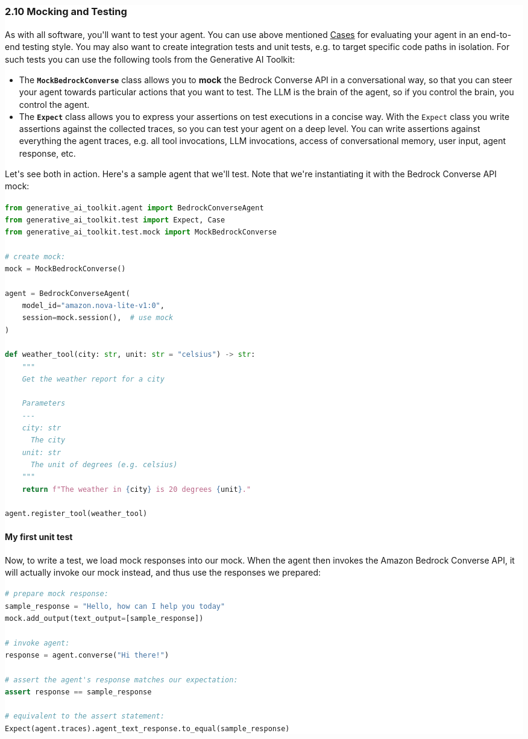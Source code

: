 ### 2.10 Mocking and Testing

As with all software, you'll want to test your agent. You can use above mentioned [Cases](#25-repeatable-cases) for evaluating your agent in an end-to-end testing style. You may also want to create integration tests and unit tests, e.g. to target specific code paths in isolation. For such tests you can use the following tools from the Generative AI Toolkit:

- The **`MockBedrockConverse`** class allows you to **mock** the Bedrock Converse API in a conversational way, so that you can steer your agent towards particular actions that you want to test. The LLM is the brain of the agent, so if you control the brain, you control the agent.
- The **`Expect`** class allows you to express your assertions on test executions in a concise way. With the `Expect` class you write assertions against the collected traces, so you can test your agent on a deep level. You can write assertions against everything the agent traces, e.g. all tool invocations, LLM invocations, access of conversational memory, user input, agent response, etc.

Let's see both in action. Here's a sample agent that we'll test. Note that we're instantiating it with the Bedrock Converse API mock:

```python
from generative_ai_toolkit.agent import BedrockConverseAgent
from generative_ai_toolkit.test import Expect, Case
from generative_ai_toolkit.test.mock import MockBedrockConverse

# create mock:
mock = MockBedrockConverse()

agent = BedrockConverseAgent(
    model_id="amazon.nova-lite-v1:0",
    session=mock.session(),  # use mock
)

def weather_tool(city: str, unit: str = "celsius") -> str:
    """
    Get the weather report for a city

    Parameters
    ---
    city: str
      The city
    unit: str
      The unit of degrees (e.g. celsius)
    """
    return f"The weather in {city} is 20 degrees {unit}."

agent.register_tool(weather_tool)
```

#### My first unit test

Now, to write a test, we load mock responses into our mock. When the agent then invokes the Amazon Bedrock Converse API, it will actually invoke our mock instead, and thus use the responses we prepared:

```python
# prepare mock response:
sample_response = "Hello, how can I help you today"
mock.add_output(text_output=[sample_response])

# invoke agent:
response = agent.converse("Hi there!")

# assert the agent's response matches our expectation:
assert response == sample_response

# equivalent to the assert statement:
Expect(agent.traces).agent_text_response.to_equal(sample_response)
```
